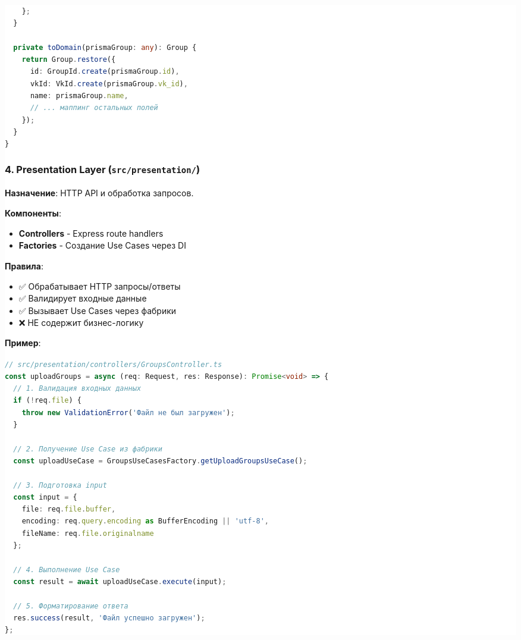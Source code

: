 ```typescript
    };
  }

  private toDomain(prismaGroup: any): Group {
    return Group.restore({
      id: GroupId.create(prismaGroup.id),
      vkId: VkId.create(prismaGroup.vk_id),
      name: prismaGroup.name,
      // ... маппинг остальных полей
    });
  }
}
```

### 4. Presentation Layer (`src/presentation/`)

**Назначение**: HTTP API и обработка запросов.

**Компоненты**:
- **Controllers** - Express route handlers
- **Factories** - Создание Use Cases через DI

**Правила**:
- ✅ Обрабатывает HTTP запросы/ответы
- ✅ Валидирует входные данные
- ✅ Вызывает Use Cases через фабрики
- ❌ НЕ содержит бизнес-логику

**Пример**:
```typescript
// src/presentation/controllers/GroupsController.ts
const uploadGroups = async (req: Request, res: Response): Promise<void> => {
  // 1. Валидация входных данных
  if (!req.file) {
    throw new ValidationError('Файл не был загружен');
  }

  // 2. Получение Use Case из фабрики
  const uploadUseCase = GroupsUseCasesFactory.getUploadGroupsUseCase();

  // 3. Подготовка input
  const input = {
    file: req.file.buffer,
    encoding: req.query.encoding as BufferEncoding || 'utf-8',
    fileName: req.file.originalname
  };

  // 4. Выполнение Use Case
  const result = await uploadUseCase.execute(input);

  // 5. Форматирование ответа
  res.success(result, 'Файл успешно загружен');
};
```
